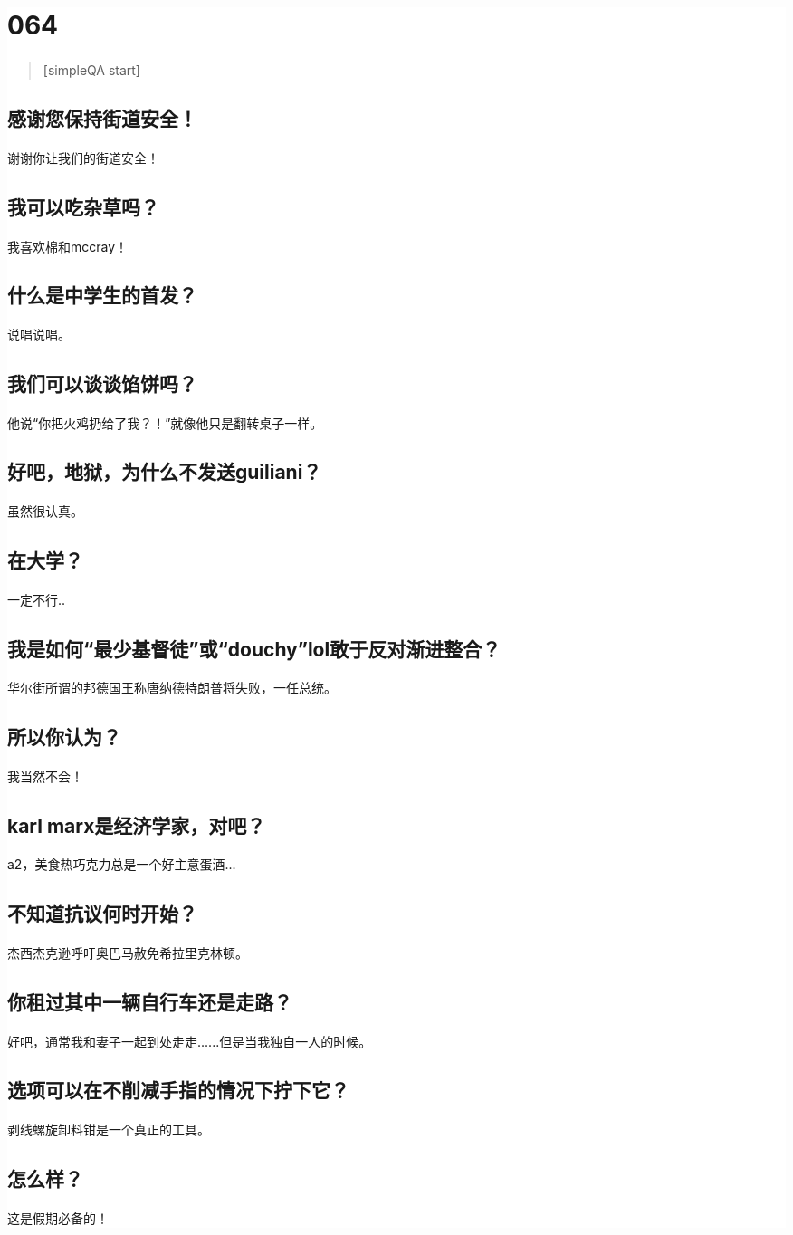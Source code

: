 ﻿# 064


> [simpleQA start]

## 感谢您保持街道安全！
谢谢你让我们的街道安全！

## 我可以吃杂草吗？
我喜欢棉和mccray！

## 什么是中学生的首发？
说唱说唱。

## 我们可以谈谈馅饼吗？
他说“你把火鸡扔给了我？！”就像他只是翻转桌子一样。

## 好吧，地狱，为什么不发送guiliani？
虽然很认真。

##  在大学？
一定不行..

## 我是如何“最少基督徒”或“douchy”lol敢于反对渐进整合？
华尔街所谓的邦德国王称唐纳德特朗普将失败，一任总统。

##  所以你认为？
我当然不会！

##  karl marx是经济学家，对吧？
a2，美食热巧克力总是一个好主意蛋酒...

## 不知道抗议何时开始？
杰西杰克逊呼吁奥巴马赦免希拉里克林顿。

## 你租过其中一辆自行车还是走路？
好吧，通常我和妻子一起到处走走......但是当我独自一人的时候。

## 选项可以在不削减手指的情况下拧下它？
剥线螺旋卸料钳是一个真正的工具。

## 怎么样？
这是假期必备的！
